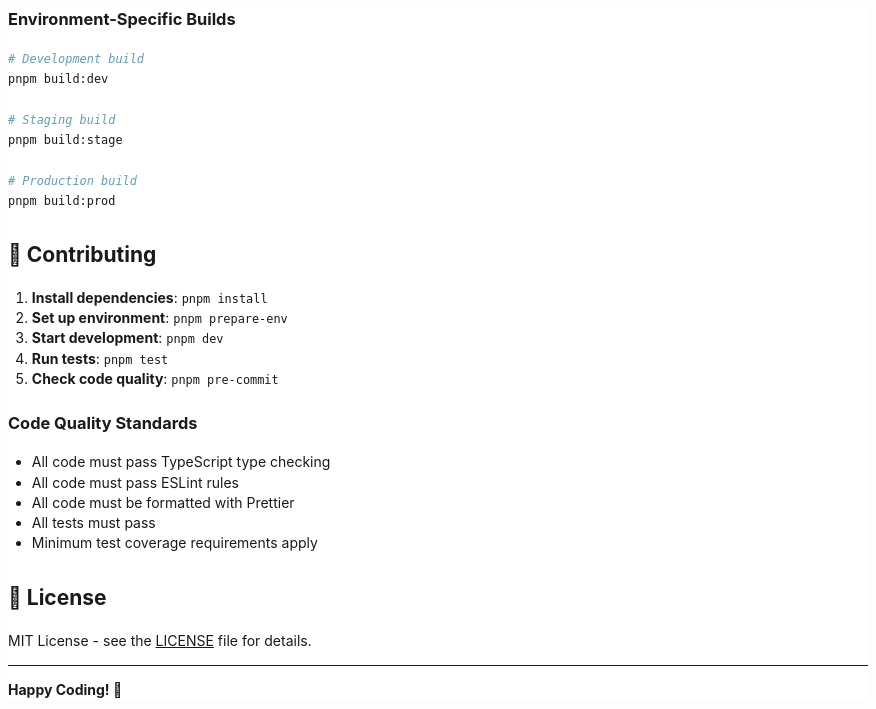 ### Environment-Specific Builds
```bash
# Development build
pnpm build:dev

# Staging build  
pnpm build:stage

# Production build
pnpm build:prod
```

## 🤝 Contributing

1. **Install dependencies**: `pnpm install`
2. **Set up environment**: `pnpm prepare-env`
3. **Start development**: `pnpm dev`
4. **Run tests**: `pnpm test`
5. **Check code quality**: `pnpm pre-commit`

### Code Quality Standards
- All code must pass TypeScript type checking
- All code must pass ESLint rules
- All code must be formatted with Prettier
- All tests must pass
- Minimum test coverage requirements apply

## 📄 License

MIT License - see the [LICENSE](LICENSE) file for details.

---

**Happy Coding! 🎉**
